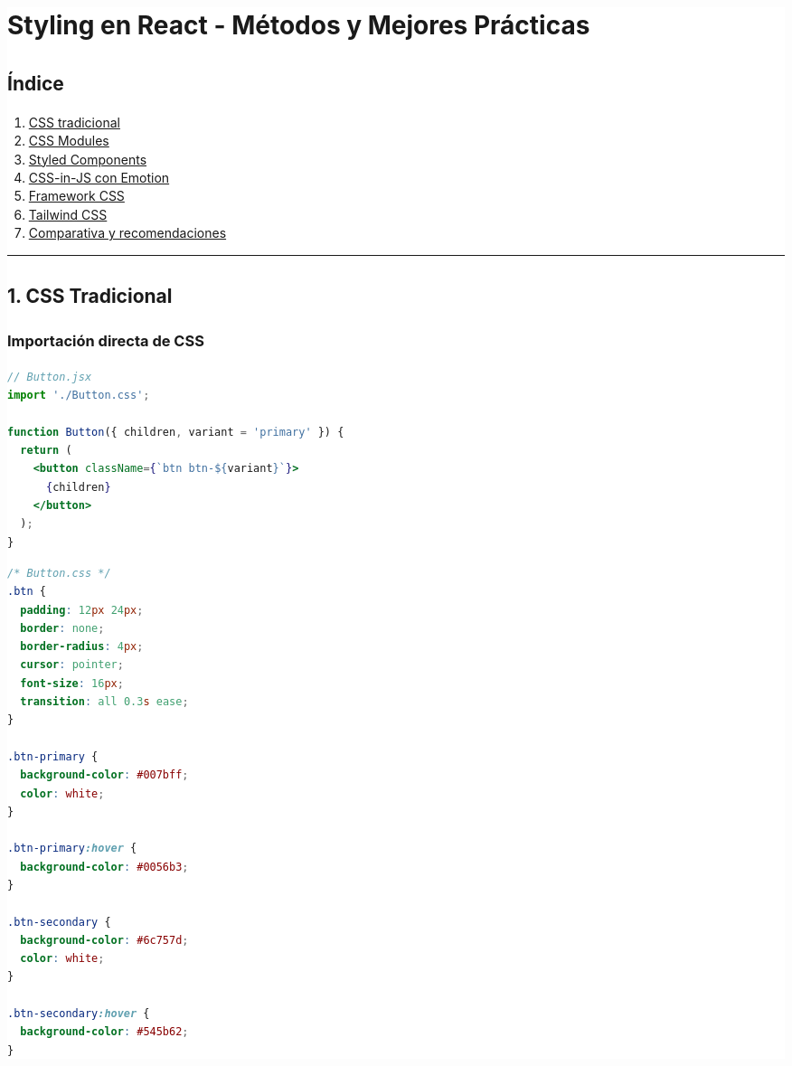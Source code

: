 
# Styling en React - Métodos y Mejores Prácticas

## Índice
1. [CSS tradicional](#1-css-tradicional)
2. [CSS Modules](#2-css-modules)
3. [Styled Components](#3-styled-components)
4. [CSS-in-JS con Emotion](#4-css-in-js-con-emotion)
5. [Framework CSS](#5-framework-css)
6. [Tailwind CSS](#6-tailwind-css)
7. [Comparativa y recomendaciones](#7-comparativa-y-recomendaciones)

---

## 1. CSS Tradicional

### Importación directa de CSS
```jsx
// Button.jsx
import './Button.css';

function Button({ children, variant = 'primary' }) {
  return (
    <button className={`btn btn-${variant}`}>
      {children}
    </button>
  );
}
```

```css
/* Button.css */
.btn {
  padding: 12px 24px;
  border: none;
  border-radius: 4px;
  cursor: pointer;
  font-size: 16px;
  transition: all 0.3s ease;
}

.btn-primary {
  background-color: #007bff;
  color: white;
}

.btn-primary:hover {
  background-color: #0056b3;
}

.btn-secondary {
  background-color: #6c757d;
  color: white;
}

.btn-secondary:hover {
  background-color: #545b62;
}
```
